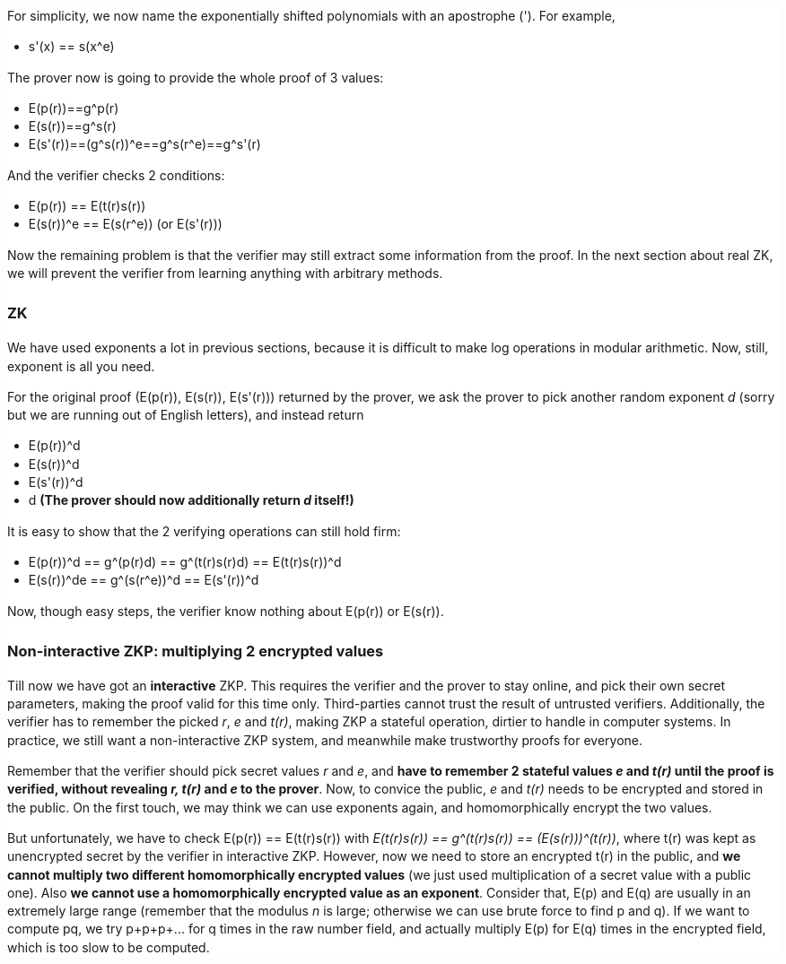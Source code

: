For simplicity, we now name the exponentially shifted polynomials with an apostrophe ('). For example,

- s'(x) == s(x^e)

The prover now is going to provide the whole proof of 3 values:

- E(p(r))==g^p(r)
- E(s(r))==g^s(r)
- E(s'(r))==(g^s(r))^e==g^s(r^e)==g^s'(r)

And the verifier checks 2 conditions:

- E(p(r)) == E(t(r)s(r))
- E(s(r))^e == E(s(r^e)) (or E(s'(r)))

Now the remaining problem is that the verifier may still extract some information from the proof. In the next section about real ZK, we will prevent the verifier from learning anything with arbitrary methods.

### ZK

We have used exponents a lot in previous sections, because it is difficult to make log operations in modular arithmetic. Now, still, exponent is all you need. 

For the original proof (E(p(r)), E(s(r)), E(s'(r))) returned by the prover, we ask the prover to pick another random exponent *d* (sorry but we are running out of English letters), and instead return

- E(p(r))^d
- E(s(r))^d
- E(s'(r))^d
- d **(The prover should now additionally return *d* itself!)**

It is easy to show that the 2 verifying operations can still hold firm:

- E(p(r))^d == g^(p(r)d) == g^(t(r)s(r)d) == E(t(r)s(r))^d
- E(s(r))^de == g^(s(r^e))^d == E(s'(r))^d

Now, though easy steps, the verifier know nothing about E(p(r)) or E(s(r)).

### Non-interactive ZKP: multiplying 2 encrypted values

Till now we have got an **interactive** ZKP. This requires the verifier and the prover to stay online, and pick their own secret parameters, making the proof valid for this time only. Third-parties cannot trust the result of untrusted verifiers. Additionally, the verifier has to remember the picked *r*, *e* and *t(r)*, making ZKP a stateful operation, dirtier to handle in computer systems. In practice, we still want a non-interactive ZKP system, and meanwhile make trustworthy proofs for everyone. 

Remember that the verifier should pick secret values *r* and *e*, and **have to remember 2 stateful values *e* and *t(r)* until the proof is verified, without revealing *r, t(r)* and *e* to the prover**. Now, to convice the public, *e* and *t(r)* needs to be encrypted and stored in the public. On the first touch, we may think we can use exponents again, and homomorphically encrypt the two values. 

But unfortunately, we have to check E(p(r)) == E(t(r)s(r)) with *E(t(r)s(r)) == g^(t(r)s(r)) == (E(s(r)))^(t(r))*, where t(r) was kept as unencrypted secret by the verifier in interactive ZKP. However, now we need to store an encrypted t(r) in the public, and **we cannot multiply two different homomorphically encrypted values** (we just used multiplication of a secret value with a public one). Also **we cannot use a homomorphically encrypted value as an exponent**. Consider that, E(p) and E(q) are usually in an extremely large range (remember that the modulus *n* is large; otherwise we can use brute force to find p and q). If we want to compute pq, we try p+p+p+... for q times in the raw number field, and actually multiply E(p) for E(q) times in the encrypted field, which is too slow to be computed.
